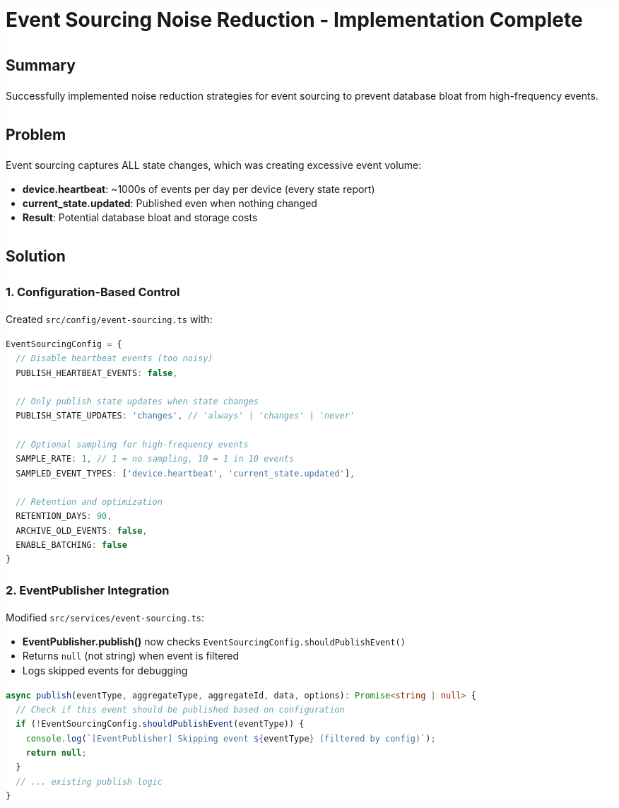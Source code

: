 # Event Sourcing Noise Reduction - Implementation Complete

## Summary

Successfully implemented noise reduction strategies for event sourcing to prevent database bloat from high-frequency events.

## Problem

Event sourcing captures ALL state changes, which was creating excessive event volume:

- **device.heartbeat**: ~1000s of events per day per device (every state report)
- **current_state.updated**: Published even when nothing changed
- **Result**: Potential database bloat and storage costs

## Solution

### 1. Configuration-Based Control

Created `src/config/event-sourcing.ts` with:

```typescript
EventSourcingConfig = {
  // Disable heartbeat events (too noisy)
  PUBLISH_HEARTBEAT_EVENTS: false,
  
  // Only publish state updates when state changes
  PUBLISH_STATE_UPDATES: 'changes', // 'always' | 'changes' | 'never'
  
  // Optional sampling for high-frequency events
  SAMPLE_RATE: 1, // 1 = no sampling, 10 = 1 in 10 events
  SAMPLED_EVENT_TYPES: ['device.heartbeat', 'current_state.updated'],
  
  // Retention and optimization
  RETENTION_DAYS: 90,
  ARCHIVE_OLD_EVENTS: false,
  ENABLE_BATCHING: false
}
```

### 2. EventPublisher Integration

Modified `src/services/event-sourcing.ts`:

- **EventPublisher.publish()** now checks `EventSourcingConfig.shouldPublishEvent()`
- Returns `null` (not string) when event is filtered
- Logs skipped events for debugging

```typescript
async publish(eventType, aggregateType, aggregateId, data, options): Promise<string | null> {
  // Check if this event should be published based on configuration
  if (!EventSourcingConfig.shouldPublishEvent(eventType)) {
    console.log(`[EventPublisher] Skipping event ${eventType} (filtered by config)`);
    return null;
  }
  // ... existing publish logic
}
```
